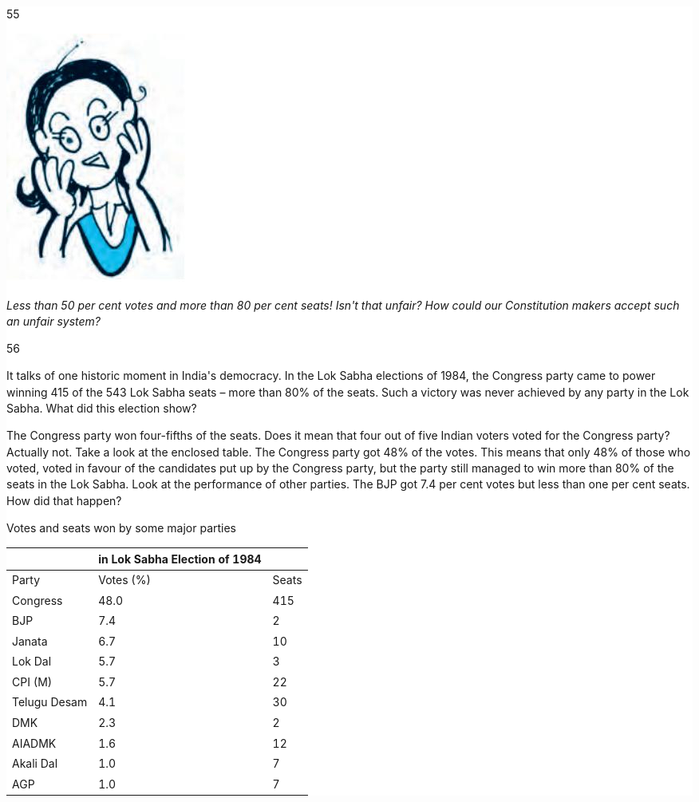 55

![](_page_5_Picture_1.jpeg)

*Less than 50 per cent votes and more than 80 per cent seats! Isn't that unfair? How could our Constitution makers accept such an unfair system?*

56

It talks of one historic moment in India's democracy. In the Lok Sabha elections of 1984, the Congress party came to power winning 415 of the 543 Lok Sabha seats – more than 80% of the seats. Such a victory was never achieved by any party in the Lok Sabha. What did this election show?

The Congress party won four-fifths of the seats. Does it mean that four out of five Indian voters voted for the Congress party? Actually not. Take a look at the enclosed table. The Congress party got 48% of the votes. This means that only 48% of those who voted, voted in favour of the candidates put up by the Congress party, but the party still managed to win more than 80% of the seats in the Lok Sabha. Look at the performance of other parties. The BJP got 7.4 per cent votes but less than one per cent seats. How did that happen?

Votes and seats won by some major parties

|  | in Lok Sabha Election of 1984 |  |
| --- | --- | --- |
| Party | Votes (%) | Seats |
| Congress | 48.0 | 415 |
| BJP | 7.4 | 2 |
| Janata | 6.7 | 10 |
| Lok Dal | 5.7 | 3 |
| CPI (M) | 5.7 | 22 |
| Telugu Desam | 4.1 | 30 |
| DMK | 2.3 | 2 |
| AIADMK | 1.6 | 12 |
| Akali Dal | 1.0 | 7 |
| AGP | 1.0 | 7 |
